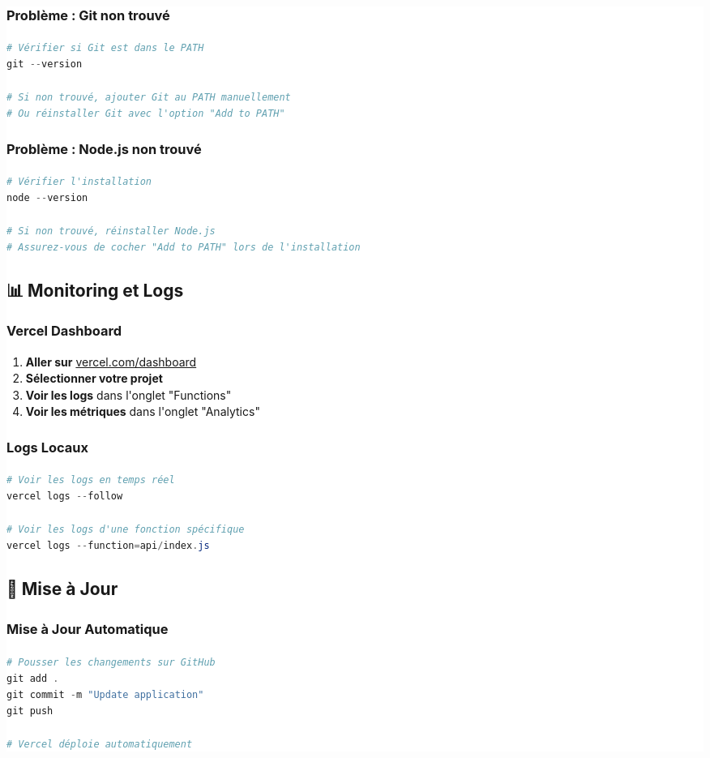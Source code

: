 ### Problème : Git non trouvé

```powershell
# Vérifier si Git est dans le PATH
git --version

# Si non trouvé, ajouter Git au PATH manuellement
# Ou réinstaller Git avec l'option "Add to PATH"
```

### Problème : Node.js non trouvé

```powershell
# Vérifier l'installation
node --version

# Si non trouvé, réinstaller Node.js
# Assurez-vous de cocher "Add to PATH" lors de l'installation
```

## 📊 Monitoring et Logs

### Vercel Dashboard

1. **Aller sur** [vercel.com/dashboard](https://vercel.com/dashboard)
2. **Sélectionner votre projet**
3. **Voir les logs** dans l'onglet "Functions"
4. **Voir les métriques** dans l'onglet "Analytics"

### Logs Locaux

```powershell
# Voir les logs en temps réel
vercel logs --follow

# Voir les logs d'une fonction spécifique
vercel logs --function=api/index.js
```

## 🔄 Mise à Jour

### Mise à Jour Automatique

```powershell
# Pousser les changements sur GitHub
git add .
git commit -m "Update application"
git push

# Vercel déploie automatiquement
```
